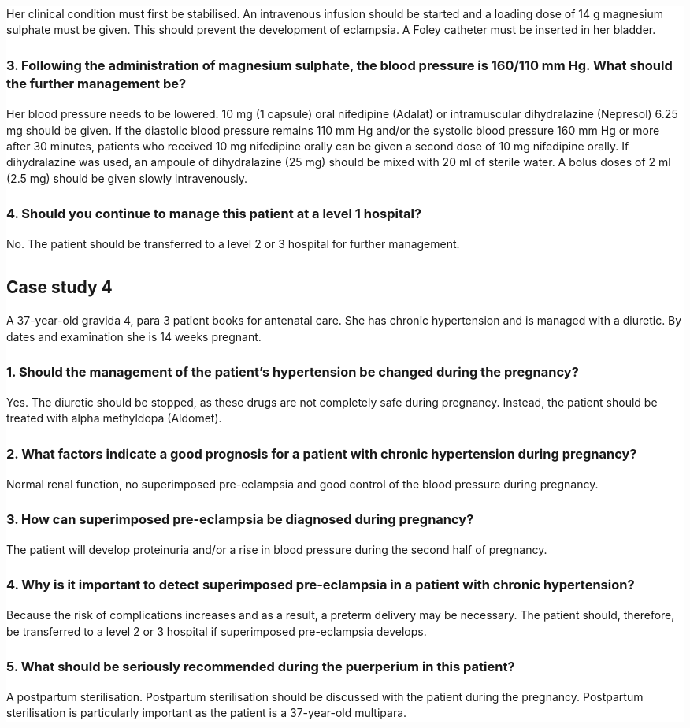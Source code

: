 Her clinical condition must first be stabilised. An intravenous infusion should be started and a loading dose of 14 g magnesium sulphate must be given. This should prevent the development of eclampsia. A Foley catheter must be inserted in her bladder.

### 3. Following the administration of magnesium sulphate, the blood pressure is 160/110 mm Hg. What should the further management be?

Her blood pressure needs to be lowered. 10 mg (1 capsule) oral nifedipine (Adalat) or intramuscular dihydralazine (Nepresol) 6.25 mg should be given. If the diastolic blood pressure remains 110 mm Hg and/or the systolic blood pressure 160 mm Hg or more after 30 minutes, patients who received 10 mg nifedipine orally can be given a second dose of 10 mg nifedipine orally. If dihydralazine was used, an ampoule of dihydralazine (25 mg) should be mixed with 20 ml of sterile water. A bolus doses of 2 ml (2.5 mg) should be given slowly intravenously.

### 4. Should you continue to manage this patient at a level 1 hospital?

No. The patient should be transferred to a level 2 or 3 hospital for further management.

## Case study 4

A 37-year-old gravida 4, para 3 patient books for antenatal care. She has chronic hypertension and is managed with a diuretic. By dates and examination she is 14 weeks pregnant.

### 1. Should the management of the patient’s hypertension be changed during the pregnancy?

Yes. The diuretic should be stopped, as these drugs are not completely safe during pregnancy. Instead, the patient should be treated with alpha methyldopa (Aldomet).

### 2. What factors indicate a good prognosis for a patient with chronic hypertension during pregnancy?

Normal renal function, no superimposed pre-eclampsia and good control of the blood pressure during pregnancy.

### 3. How can superimposed pre-eclampsia be diagnosed during pregnancy?

The patient will develop proteinuria and/or a rise in blood pressure during the second half of pregnancy.

### 4. Why is it important to detect superimposed pre-eclampsia in a patient with chronic hypertension?

Because the risk of complications increases and as a result, a preterm delivery may be necessary. The patient should, therefore, be transferred to a level 2 or 3 hospital if superimposed pre-eclampsia develops.

### 5. What should be seriously recommended during the puerperium in this patient?

A postpartum sterilisation. Postpartum sterilisation should be discussed with the patient during the pregnancy. Postpartum sterilisation is particularly important as the patient is a 37-year-old multipara.
